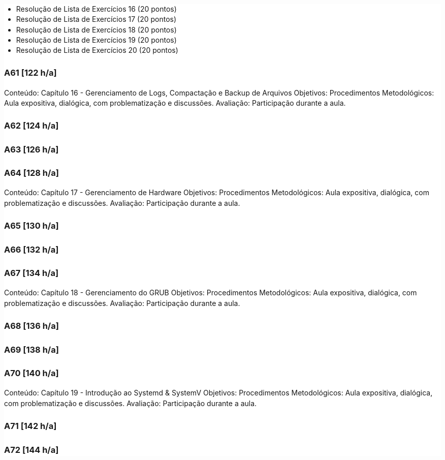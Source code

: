- Resolução de Lista de Exercícios 16 (20 pontos)
- Resolução de Lista de Exercícios 17 (20 pontos)
- Resolução de Lista de Exercícios 18 (20 pontos)
- Resolução de Lista de Exercícios 19 (20 pontos)
- Resolução de Lista de Exercícios 20 (20 pontos)

### A61 [122 h/a]

Conteúdo: Capítulo 16 - Gerenciamento de Logs, Compactação e Backup de Arquivos
Objetivos:
Procedimentos Metodológicos: Aula expositiva, dialógica, com problematização e discussões.
Avaliação: Participação durante a aula.

### A62 [124 h/a]

### A63 [126 h/a]

### A64 [128 h/a]

Conteúdo: Capítulo 17 - Gerenciamento de Hardware
Objetivos:
Procedimentos Metodológicos: Aula expositiva, dialógica, com problematização e discussões.
Avaliação: Participação durante a aula.

### A65 [130 h/a]

### A66 [132 h/a]

### A67 [134 h/a]

Conteúdo: Capítulo 18 - Gerenciamento do GRUB
Objetivos:
Procedimentos Metodológicos: Aula expositiva, dialógica, com problematização e discussões.
Avaliação: Participação durante a aula.

### A68 [136 h/a]

### A69 [138 h/a]

### A70 [140 h/a]

Conteúdo: Capítulo 19 - Introdução ao Systemd & SystemV
Objetivos:
Procedimentos Metodológicos: Aula expositiva, dialógica, com problematização e discussões.
Avaliação: Participação durante a aula.

### A71 [142 h/a]

### A72 [144 h/a]
